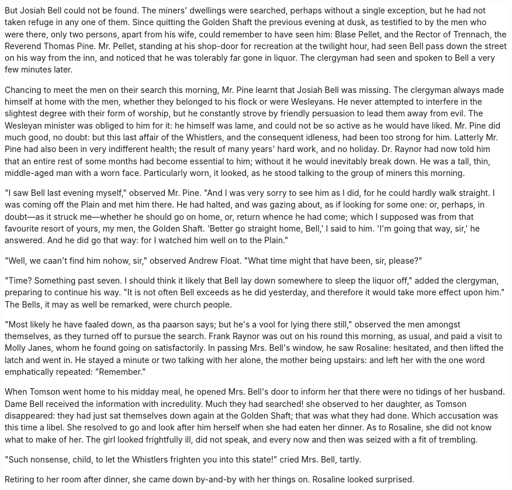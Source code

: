 But Josiah Bell could not be found. The miners' dwellings were searched, perhaps without a single exception, but he had not taken refuge in any one of them. Since quitting the Golden Shaft the previous evening at dusk, as testified to by the men who were there, only two persons, apart from his wife, could remember to have seen him: Blase Pellet, and the Rector of Trennach, the Reverend Thomas Pine. Mr. Pellet, standing at his shop-door for recreation at the twilight hour, had seen Bell pass down the street on his way from the inn, and noticed that he was tolerably far gone in liquor. The clergyman had seen and spoken to Bell a very few minutes later.

Chancing to meet the men on their search this morning, Mr. Pine learnt that Josiah Bell was missing. The clergyman always made himself at home with the men, whether they belonged to his flock or were Wesleyans. He never attempted to interfere in the slightest degree with their form of worship, but he constantly strove by friendly persuasion to lead them away from evil. The Wesleyan minister was obliged to him for it: he himself was lame, and could not be so active as he would have liked. Mr. Pine did much good, no doubt: but this last affair of the Whistlers, and the consequent idleness, had been too strong for him. Latterly Mr. Pine had also been in very indifferent health; the result of many years' hard work, and no holiday. Dr. Raynor had now told him that an entire rest of some months had become essential to him; without it he would inevitably break down. He was a tall, thin, middle-aged man with a worn face. Particularly worn, it looked, as he stood talking to the group of miners this morning.

"I saw Bell last evening myself," observed Mr. Pine. "And I was very sorry to see him as I did, for he could hardly walk straight. I was coming off the Plain and met him there. He had halted, and was gazing about, as if looking for some one: or, perhaps, in doubt—as it struck me—whether he should go on home, or, return whence he had come; which I supposed was from that favourite resort of yours, my men, the Golden Shaft. 'Better go straight home, Bell,' I said to him. 'I'm going that way, sir,' he answered. And he did go that way: for I watched him well on to the Plain."

"Well, we caan't find him nohow, sir," observed Andrew Float. "What time might that have been, sir, please?"

"Time? Something past seven. I should think it likely that Bell lay down somewhere to sleep the liquor off," added the clergyman, preparing to continue his way. "It is not often Bell exceeds as he did yesterday, and therefore it would take more effect upon him." The Bells, it may as well be remarked, were church people.

"Most likely he have faaled down, as tha paarson says; but he's a vool for lying there still," observed the men amongst themselves, as they turned off to pursue the search. Frank Raynor was out on his round this morning, as usual, and paid a visit to Molly Janes, whom he found going on satisfactorily. In passing Mrs. Bell's window, he saw Rosaline: hesitated, and then lifted the latch and went in. He stayed a minute or two talking with her alone, the mother being upstairs: and left her with the one word emphatically repeated: "Remember."

When Tomson went home to his midday meal, he opened Mrs. Bell's door to inform her that there were no tidings of her husband. Dame Bell received the information with incredulity. Much they had searched! she observed to her daughter, as Tomson disappeared: they had just sat themselves down again at the Golden Shaft; that was what they had done. Which accusation was this time a libel. She resolved to go and look after him herself when she had eaten her dinner. As to Rosaline, she did not know what to make of her. The girl looked frightfully ill, did not speak, and every now and then was seized with a fit of trembling.

"Such nonsense, child, to let the Whistlers frighten you into this state!" cried Mrs. Bell, tartly.

Retiring to her room after dinner, she came down by-and-by with her things on. Rosaline looked surprised.
